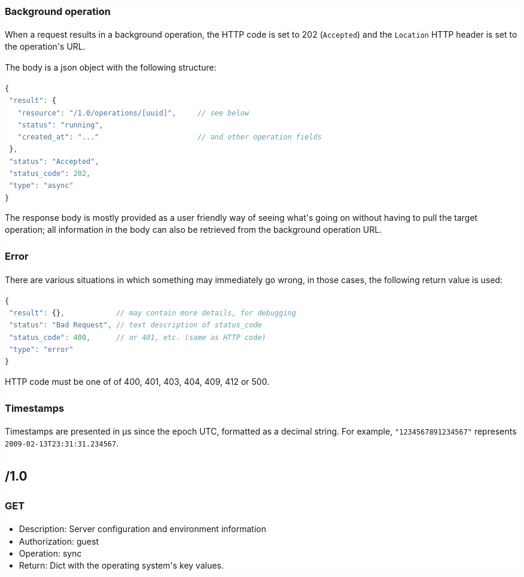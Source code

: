 ### Background operation

When a request results in a background operation, the HTTP code is set
to 202 (`Accepted`) and the `Location` HTTP header is set to the
operation's URL.

The body is a json object with the following structure:

```javascript
{
 "result": {
   "resource": "/1.0/operations/[uuid]",     // see below
   "status": "running",
   "created_at": "..."                       // and other operation fields
 },
 "status": "Accepted",
 "status_code": 202,
 "type": "async"
}
```

The response body is mostly provided as a user friendly way of seeing
what's going on without having to pull the target operation; all
information in the body can also be retrieved from the background
operation URL.

### Error

There are various situations in which something may immediately go
wrong, in those cases, the following return value is used:

```javascript
{
 "result": {},            // may contain more details, for debugging
 "status": "Bad Request", // text description of status_code
 "status_code": 400,      // or 401, etc. (same as HTTP code)
 "type": "error"
}
```

HTTP code must be one of of 400, 401, 403, 404, 409, 412 or 500.

### Timestamps

Timestamps are presented in µs since the epoch UTC, formatted as a decimal
string. For example, `"1234567891234567"` represents
`2009-02-13T23:31:31.234567`.

## /1.0
### GET

* Description: Server configuration and environment information
* Authorization: guest
* Operation: sync
* Return: Dict with the operating system's key values.
